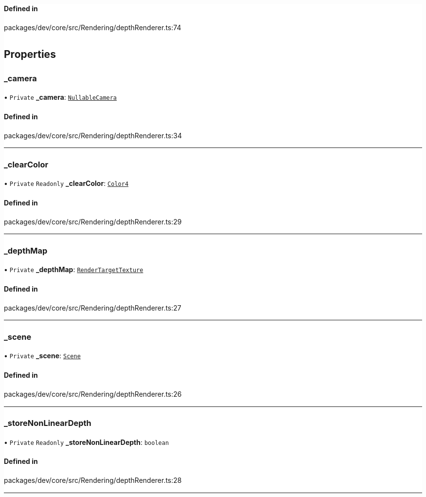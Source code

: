 #### Defined in

packages/dev/core/src/Rendering/depthRenderer.ts:74

## Properties

### \_camera

• `Private` **\_camera**: [`Nullable`](../modules.md#nullable)[`Camera`](Camera.md)

#### Defined in

packages/dev/core/src/Rendering/depthRenderer.ts:34

___

### \_clearColor

• `Private` `Readonly` **\_clearColor**: [`Color4`](Color4.md)

#### Defined in

packages/dev/core/src/Rendering/depthRenderer.ts:29

___

### \_depthMap

• `Private` **\_depthMap**: [`RenderTargetTexture`](RenderTargetTexture.md)

#### Defined in

packages/dev/core/src/Rendering/depthRenderer.ts:27

___

### \_scene

• `Private` **\_scene**: [`Scene`](Scene.md)

#### Defined in

packages/dev/core/src/Rendering/depthRenderer.ts:26

___

### \_storeNonLinearDepth

• `Private` `Readonly` **\_storeNonLinearDepth**: `boolean`

#### Defined in

packages/dev/core/src/Rendering/depthRenderer.ts:28

___
